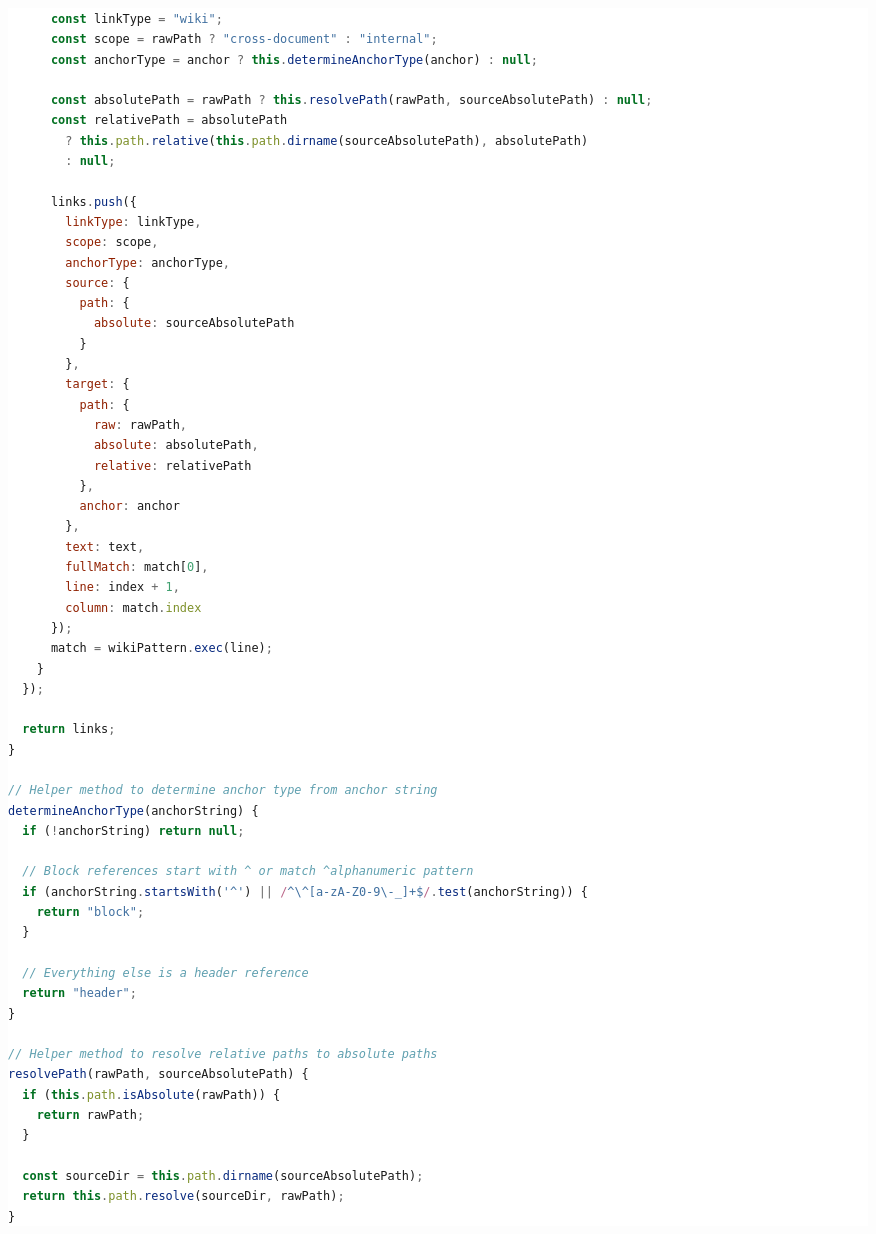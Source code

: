 ```javascript
      const linkType = "wiki";
      const scope = rawPath ? "cross-document" : "internal";
      const anchorType = anchor ? this.determineAnchorType(anchor) : null;

      const absolutePath = rawPath ? this.resolvePath(rawPath, sourceAbsolutePath) : null;
      const relativePath = absolutePath
        ? this.path.relative(this.path.dirname(sourceAbsolutePath), absolutePath)
        : null;

      links.push({
        linkType: linkType,
        scope: scope,
        anchorType: anchorType,
        source: {
          path: {
            absolute: sourceAbsolutePath
          }
        },
        target: {
          path: {
            raw: rawPath,
            absolute: absolutePath,
            relative: relativePath
          },
          anchor: anchor
        },
        text: text,
        fullMatch: match[0],
        line: index + 1,
        column: match.index
      });
      match = wikiPattern.exec(line);
    }
  });

  return links;
}

// Helper method to determine anchor type from anchor string
determineAnchorType(anchorString) {
  if (!anchorString) return null;

  // Block references start with ^ or match ^alphanumeric pattern
  if (anchorString.startsWith('^') || /^\^[a-zA-Z0-9\-_]+$/.test(anchorString)) {
    return "block";
  }

  // Everything else is a header reference
  return "header";
}

// Helper method to resolve relative paths to absolute paths
resolvePath(rawPath, sourceAbsolutePath) {
  if (this.path.isAbsolute(rawPath)) {
    return rawPath;
  }

  const sourceDir = this.path.dirname(sourceAbsolutePath);
  return this.path.resolve(sourceDir, rawPath);
}
```
